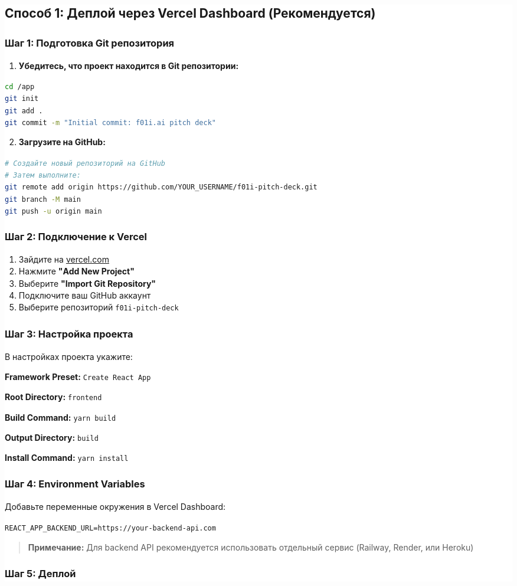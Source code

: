 ## Способ 1: Деплой через Vercel Dashboard (Рекомендуется)

### Шаг 1: Подготовка Git репозитория

1. **Убедитесь, что проект находится в Git репозитории:**

```bash
cd /app
git init
git add .
git commit -m "Initial commit: f01i.ai pitch deck"
```

2. **Загрузите на GitHub:**

```bash
# Создайте новый репозиторий на GitHub
# Затем выполните:
git remote add origin https://github.com/YOUR_USERNAME/f01i-pitch-deck.git
git branch -M main
git push -u origin main
```

### Шаг 2: Подключение к Vercel

1. Зайдите на [vercel.com](https://vercel.com)
2. Нажмите **"Add New Project"**
3. Выберите **"Import Git Repository"**
4. Подключите ваш GitHub аккаунт
5. Выберите репозиторий `f01i-pitch-deck`

### Шаг 3: Настройка проекта

В настройках проекта укажите:

**Framework Preset:** `Create React App`

**Root Directory:** `frontend`

**Build Command:** `yarn build`

**Output Directory:** `build`

**Install Command:** `yarn install`

### Шаг 4: Environment Variables

Добавьте переменные окружения в Vercel Dashboard:

```
REACT_APP_BACKEND_URL=https://your-backend-api.com
```

> **Примечание:** Для backend API рекомендуется использовать отдельный сервис (Railway, Render, или Heroku)

### Шаг 5: Деплой
